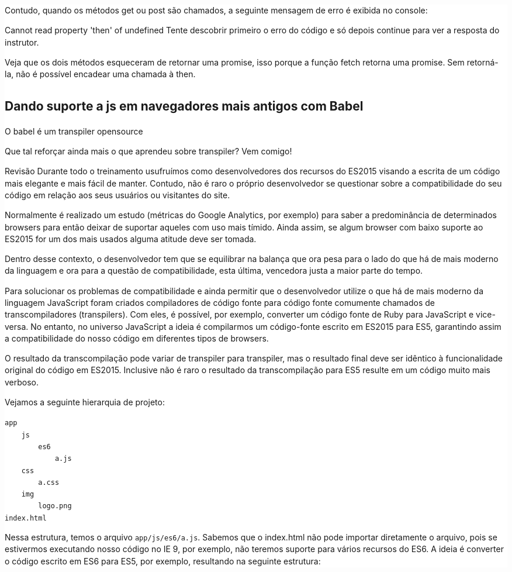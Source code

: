 
Contudo, quando os métodos get ou post são chamados, a seguinte mensagem de erro é exibida no console:

Cannot read property 'then' of undefined
Tente descobrir primeiro o erro do código e só depois continue para ver a resposta do instrutor.

Veja que os dois métodos esqueceram de retornar uma promise, isso porque a função fetch retorna uma promise. Sem retorná-la, não é possível encadear uma chamada à then.

## Dando suporte a js em navegadores mais antigos com Babel

O babel é um transpiler opensource

Que tal reforçar ainda mais o que aprendeu sobre transpiler? Vem comigo!

Revisão
Durante todo o treinamento usufruímos como desenvolvedores dos recursos do ES2015 visando a escrita de um código mais elegante e mais fácil de manter. Contudo, não é raro o próprio desenvolvedor se questionar sobre a compatibilidade do seu código em relação aos seus usuários ou visitantes do site.

Normalmente é realizado um estudo (métricas do Google Analytics, por exemplo) para saber a predominância de determinados browsers para então deixar de suportar aqueles com uso mais tímido. Ainda assim, se algum browser com baixo suporte ao ES2015 for um dos mais usados alguma atitude deve ser tomada.

Dentro desse contexto, o desenvolvedor tem que se equilibrar na balança que ora pesa para o lado do que há de mais moderno da linguagem e ora para a questão de compatibilidade, esta última, vencedora justa a maior parte do tempo.

Para solucionar os problemas de compatibilidade e ainda permitir que o desenvolvedor utilize o que há de mais moderno da linguagem JavaScript foram criados compiladores de código fonte para código fonte comumente chamados de transcompiladores (transpilers). Com eles, é possível, por exemplo, converter um código fonte de Ruby para JavaScript e vice-versa. No entanto, no universo JavaScript a ideia é compilarmos um código-fonte escrito em ES2015 para ES5, garantindo assim a compatibilidade do nosso código em diferentes tipos de browsers.

O resultado da transcompilação pode variar de transpiler para transpiler, mas o resultado final deve ser idêntico à funcionalidade original do código em ES2015. Inclusive não é raro o resultado da transcompilação para ES5 resulte em um código muito mais verboso.

Vejamos a seguinte hierarquia de projeto:

```fs
app
    js
        es6 
            a.js
    css
        a.css
    img
        logo.png
index.html
```

Nessa estrutura, temos o arquivo `app/js/es6/a.js`. Sabemos que o index.html não pode importar diretamente o arquivo, pois se estivermos executando nosso código no IE 9, por exemplo, não teremos suporte para vários recursos do ES6. A ideia é converter o código escrito em ES6 para ES5, por exemplo, resultando na seguinte estrutura:
